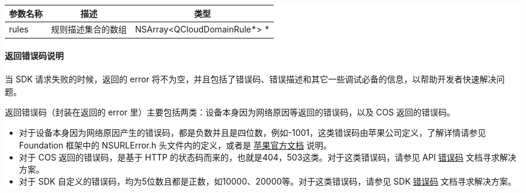 | 参数名称 | 描述               | 类型                          |
| -------- | ------------------ | ----------------------------- |
| rules    | 规则描述集合的数组 | NSArray<QCloudDomainRule*>  * |

#### 返回错误码说明

当 SDK 请求失败的时候，返回的 error 将不为空，并且包括了错误码、错误描述和其它一些调试必备的信息，以帮助开发者快速解决问题。

返回错误码（封装在返回的 error 里）主要包括两类：设备本身因为网络原因等返回的错误码，以及 COS 返回的错误码。

- 对于设备本身因为网络原因产生的错误码，都是负数并且是四位数，例如-1001，这类错误码由苹果公司定义，了解详情请参见 Foundation 框架中的 NSURLError.h 头文件内的定义，或者是 [苹果官方文档](https://developer.apple.com/documentation/foundation/1508628-url_loading_system_error_codes) 说明。
- 对于 COS 返回的错误码，是基于 HTTP 的状态码而来的，也就是404，503这类。对于这类错误码，请参见 API [错误码]( https://intl.cloud.tencent.com/document/product/436/7730)  文档寻求解决方案。
- 对于 SDK 自定义的错误码，均为5位数且都是正数，如10000、20000等。对于这类错误码，请参见 SDK [错误码](https://intl.cloud.tencent.com/document/product/436/30610) 文档寻求解决方案。
